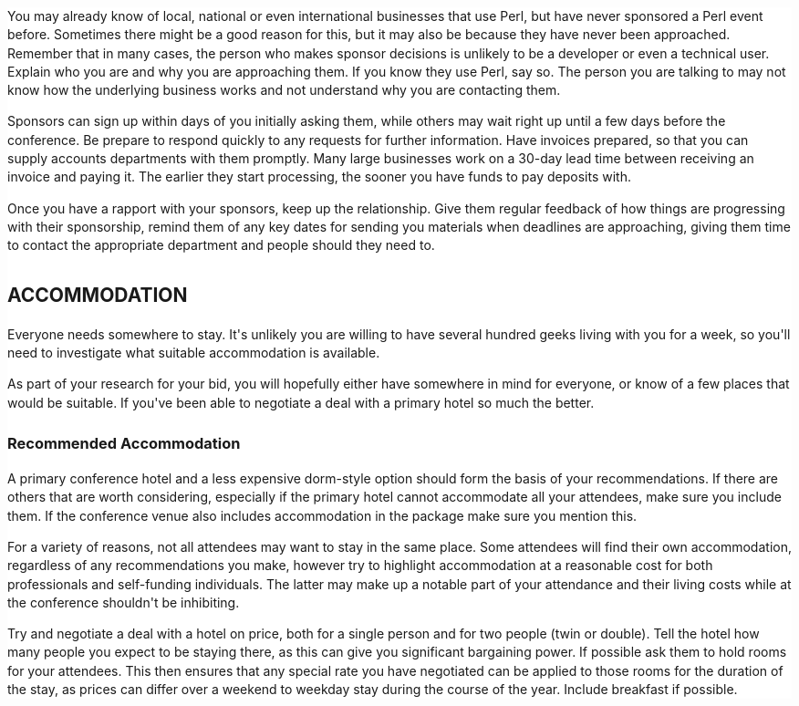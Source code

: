 You may already know of local, national or even international businesses that
use Perl, but have never sponsored a Perl event before. Sometimes there might
be a good reason for this, but it may also be because they have never been
approached. Remember that in many cases, the person who makes sponsor decisions
is unlikely to be a developer or even a technical user. Explain who you are and
why you are approaching them. If you know they use Perl, say so. The person you
are talking to may not know how the underlying business works and not understand
why you are contacting them.

Sponsors can sign up within days of you initially asking them, while others may
wait right up until a few days before the conference. Be prepare to respond
quickly to any requests for further information. Have invoices prepared, so that
you can supply accounts departments with them promptly. Many large businesses
work on a 30-day lead time between receiving an invoice and paying it. The
earlier they start processing, the sooner you have funds to pay deposits with.

Once you have a rapport with your sponsors, keep up the relationship. Give them
regular feedback of how things are progressing with their sponsorship, remind
them of any key dates for sending you materials when deadlines are approaching,
giving them time to contact the appropriate department and people should they
need to.

## ACCOMMODATION

Everyone needs somewhere to stay. It's unlikely
you are willing to have several hundred geeks living with you for a week, so
you'll need to investigate what suitable accommodation is available.

As part of your research for your bid, you will hopefully either have somewhere
in mind for everyone, or know of a few places that would be suitable. If you've
been able to negotiate a deal with a primary hotel so much the better.

### Recommended Accommodation

A primary conference hotel and a less expensive dorm-style option should form
the basis of your recommendations. If there are others that are worth considering,
especially if the primary hotel cannot accommodate all your attendees, make sure
you include them. If the conference venue also includes accommodation in the
package make sure you mention this.

For a variety of reasons, not all attendees may want to stay in the same place.
Some attendees will find their own accommodation, regardless of any
recommendations you make, however try to highlight accommodation at a reasonable
cost for both professionals and self-funding individuals. The latter may make up
a notable part of your attendance and their living costs while at the conference
shouldn't be inhibiting.

Try and negotiate a deal with a hotel on price, both for a single person and for
two people (twin or double). Tell the hotel how many people you expect to be
staying there, as this can give you significant bargaining power. If possible
ask them to hold rooms for your attendees. This then ensures that any special
rate you have negotiated can be applied to those rooms for the duration of the
stay, as prices can differ over a weekend to weekday stay during the course of
the year. Include breakfast if possible.
